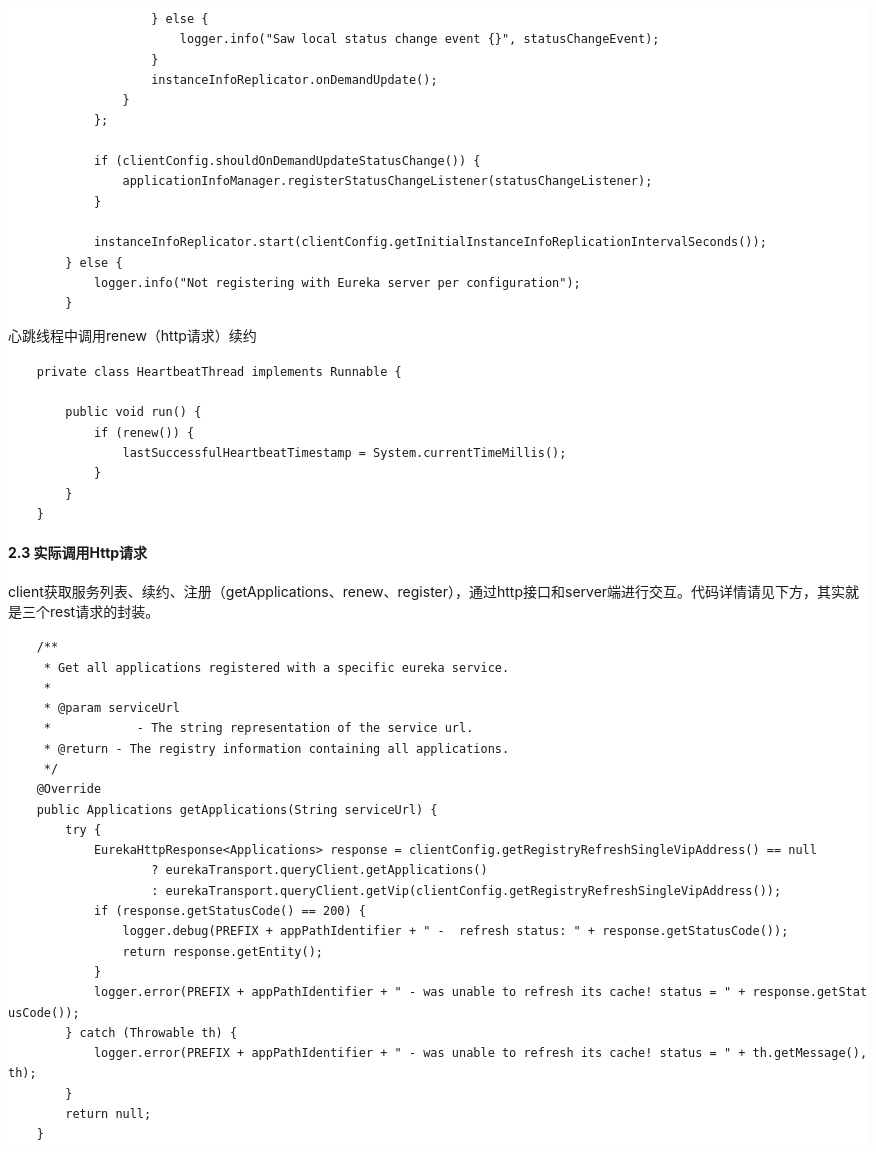 ```
		            } else {
		                logger.info("Saw local status change event {}", statusChangeEvent);
		            }
		            instanceInfoReplicator.onDemandUpdate();
		        }
		    };

		    if (clientConfig.shouldOnDemandUpdateStatusChange()) {
		        applicationInfoManager.registerStatusChangeListener(statusChangeListener);
		    }

		    instanceInfoReplicator.start(clientConfig.getInitialInstanceInfoReplicationIntervalSeconds());
		} else {
		    logger.info("Not registering with Eureka server per configuration");
		}
```

心跳线程中调用renew（http请求）续约

```
	private class HeartbeatThread implements Runnable {

	    public void run() {
	        if (renew()) {
	            lastSuccessfulHeartbeatTimestamp = System.currentTimeMillis();
	        }
	    }
	}
```

#### 2.3 实际调用Http请求

client获取服务列表、续约、注册（getApplications、renew、register），通过http接口和server端进行交互。代码详情请见下方，其实就是三个rest请求的封装。

```
	/**
	 * Get all applications registered with a specific eureka service.
	 *
	 * @param serviceUrl
	 *            - The string representation of the service url.
	 * @return - The registry information containing all applications.
	 */
	@Override
	public Applications getApplications(String serviceUrl) {
	    try {
	        EurekaHttpResponse<Applications> response = clientConfig.getRegistryRefreshSingleVipAddress() == null
	                ? eurekaTransport.queryClient.getApplications()
	                : eurekaTransport.queryClient.getVip(clientConfig.getRegistryRefreshSingleVipAddress());
	        if (response.getStatusCode() == 200) {
	            logger.debug(PREFIX + appPathIdentifier + " -  refresh status: " + response.getStatusCode());
	            return response.getEntity();
	        }
	        logger.error(PREFIX + appPathIdentifier + " - was unable to refresh its cache! status = " + response.getStatusCode());
	    } catch (Throwable th) {
	        logger.error(PREFIX + appPathIdentifier + " - was unable to refresh its cache! status = " + th.getMessage(), th);
	    }
	    return null;
	}

```